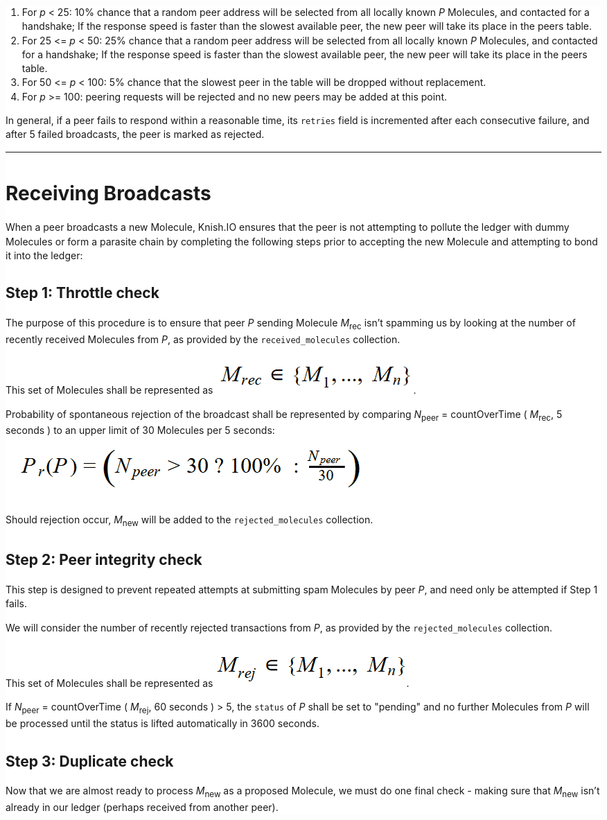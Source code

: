 1. For *p* < 25: 10% chance that a random peer address will be selected from all locally known *P* Molecules, and contacted for a handshake; If the response speed is faster than the slowest available peer, the new peer will take its place in the peers table.
2. For 25 <= *p* < 50: 25% chance that a random peer address will be selected from all locally known *P* Molecules, and contacted for a handshake; If the response speed is faster than the slowest available peer, the new peer will take its place in the peers table.
3. For 50 <= *p* < 100: 5% chance that the slowest peer in the table will be dropped without replacement.
4. For *p* >= 100: peering requests will be rejected and no new peers may be added at this point.

In general, if a peer fails to respond within a reasonable time, its `retries` field is incremented after each consecutive failure, and after 5 failed broadcasts, the peer is marked as rejected.

---

# Receiving Broadcasts

When a peer broadcasts a new Molecule, Knish.IO ensures that the peer is not attempting to pollute the ledger with dummy Molecules or form a parasite chain by completing the following steps prior to accepting the new Molecule and attempting to bond it into the ledger:

## Step 1: Throttle check

The purpose of this procedure is to ensure that peer *P* sending Molecule *M*<sub>rec</sub> isn’t spamming us by looking at the number of recently received Molecules from *P*, as provided by the `received_molecules` collection.

This set of Molecules shall be represented as ![Set of Received Molecules][mrec].

Probability of spontaneous rejection of the broadcast shall be represented by comparing *N*<sub>peer</sub> = countOverTime ( *M*<sub>rec</sub>, 5 seconds ) to an upper limit of 30 Molecules per 5 seconds: ![Probability of Spontaneous Rejection][mrejection]

Should rejection occur, *M*<sub>new</sub> will be added to the `rejected_molecules` collection.

## Step 2: Peer integrity check

This step is designed to prevent repeated attempts at submitting spam Molecules by peer *P*, and need only be attempted if Step 1 fails.

We will consider the number of recently rejected transactions from *P*, as provided by the `rejected_molecules` collection.

This set of Molecules shall be represented as ![Set of Rejected Molecules][mrej].

If *N*<sub>peer</sub> = countOverTime ( *M*<sub>rej</sub>, 60 seconds ) > 5, the `status` of *P* shall be set to "pending" and no further Molecules from *P* will be processed until the status is lifted automatically in 3600 seconds.

## Step 3: Duplicate check

Now that we are almost ready to process *M*<sub>new</sub> as a proposed Molecule, we must do one final check - making sure that *M*<sub>new</sub> isn’t already in our ledger (perhaps received from another peer).


[dag]: https://raw.githubusercontent.com/WishKnish/KnishIO-Technical-Whitepaper/master/dag.png?raw=true "Directed Acyclic Graph"
[xmss]: https://raw.githubusercontent.com/WishKnish/KnishIO-Technical-Whitepaper/master/xmss_tree.png?raw=true "XMSS Tree"
[create]: https://raw.githubusercontent.com/WishKnish/KnishIO-Technical-Whitepaper/master/create-token.png?raw=true "Create Token Screenshot"
[organism]: https://raw.githubusercontent.com/WishKnish/KnishIO-Technical-Whitepaper/master/organism.png?raw=true "Knish.IO Organism Diagram"
[molecule]: https://raw.githubusercontent.com/WishKnish/KnishIO-Technical-Whitepaper/master/molecule.png?raw=true "Knish.IO Molecule Diagram"
[cascade]: https://raw.githubusercontent.com/WishKnish/KnishIO-Technical-Whitepaper/master/cascade.png?raw=true "Knish.IO Cascade Diagram"
[atoms]: https://raw.githubusercontent.com/WishKnish/KnishIO-Technical-Whitepaper/master/atoms.png?raw=true "Knish.IO V and I Atom Arrangement"
[cell]: https://raw.githubusercontent.com/WishKnish/KnishIO-Technical-Whitepaper/master/cell.png?raw=true "Knish.IO Cell Diagram"
[bundle]: https://raw.githubusercontent.com/WishKnish/KnishIO-Technical-Whitepaper/master/bundle.png?raw=true "Knish.IO Bundle Diagram"
[biometrics]: https://raw.githubusercontent.com/WishKnish/KnishIO-Technical-Whitepaper/master/biometrics.jpg?raw=true "Knish.IO Biometric UX"
[vatom]: https://raw.githubusercontent.com/WishKnish/KnishIO-Technical-Whitepaper/master/vatom.png?raw=true "Knish.IO V-Isotope Molecule Diagram"
[matom]: https://raw.githubusercontent.com/WishKnish/KnishIO-Technical-Whitepaper/master/matom.png?raw=true "Knish.IO M-Isotope Molecule Diagram"
[walletkey]: https://raw.githubusercontent.com/WishKnish/KnishIO-Technical-Whitepaper/master/walletkey.png?raw=true "Wallet Key Generation"
[address]: https://raw.githubusercontent.com/WishKnish/KnishIO-Technical-Whitepaper/master/address.png?raw=true "Wallet Address Generation"
[mcrw]: https://raw.githubusercontent.com/WishKnish/KnishIO-Technical-Whitepaper/master/equation-mcrw.png?raw=true "Markov Chain Random Walk Probability"
[rejection]: https://raw.githubusercontent.com/WishKnish/KnishIO-Technical-Whitepaper/master/equation-mcrw.png?raw=true "Rejection Probability"
[secondary]: https://raw.githubusercontent.com/WishKnish/KnishIO-Technical-Whitepaper/master/equation-secondary.png?raw=true "Secondary Bond Equation"
[peering]: https://raw.githubusercontent.com/WishKnish/KnishIO-Technical-Whitepaper/master/peering.png?raw=true "Knish.IO Peering Algorithm"
[mrec]: https://raw.githubusercontent.com/WishKnish/KnishIO-Technical-Whitepaper/master/equation-mrec.png?raw=true "Set of Received Molecules"
[mrejection]: https://raw.githubusercontent.com/WishKnish/KnishIO-Technical-Whitepaper/master/equation-peer-rejection.png?raw=true "Probability of Spontaneous Rejection"
[mrej]: https://raw.githubusercontent.com/WishKnish/KnishIO-Technical-Whitepaper/master/equation-mrej.png?raw=true "Set of Rejected Molecules"
[lite]: https://raw.githubusercontent.com/WishKnish/KnishIO-Technical-Whitepaper/master/litenode.png?raw=true "Lite Mode Node Diagram"
[osmosis]: https://raw.githubusercontent.com/WishKnish/KnishIO-Technical-Whitepaper/master/equation-osmosis.png?raw=true "Set of Origin Cascades for Osmosis"
[achievement]: https://raw.githubusercontent.com/WishKnish/KnishIO-Technical-Whitepaper/master/edit-achievement.jpg?raw=true "Edit Achievement Screenshot"
[architecture]: https://raw.githubusercontent.com/WishKnish/KnishIO-Technical-Whitepaper/master/architecture.png?raw=true "Knish.IO Architecture Diagram"
[nakamoto]: https://raw.githubusercontent.com/WishKnish/KnishIO-Technical-Whitepaper/master/nakamoto.png?raw=true "Nakamoto Coefficient Algorithm"
[infrastructure]: https://raw.githubusercontent.com/WishKnish/KnishIO-Technical-Whitepaper/master/infrastructure.png?raw=true "Knish.IO Peering Infrastructure"
[matching]: https://raw.githubusercontent.com/WishKnish/KnishIO-Technical-Whitepaper/master/matching.png?raw=true "Knish.IO Decentralized Exchange Buffer Trade Matching"
[identity]: https://raw.githubusercontent.com/WishKnish/KnishIO-Technical-Whitepaper/master/identity.png?raw=true "User Identity via Wallet Bundles"
[shadow]: https://raw.githubusercontent.com/WishKnish/KnishIO-Technical-Whitepaper/master/shadow.png?raw=true "Claiming a Shadow Wallet"
[logo]: https://raw.githubusercontent.com/WishKnish/KnishIO-Technical-Whitepaper/master/KnishIO-Logo.png "Knish.IO: Post-Blockchain Platform"
[continuid]: https://raw.githubusercontent.com/WishKnish/KnishIO-Technical-Whitepaper/eugene-teplitsky-dev/continuid.png "Illustration of ContinuID Relay Race"